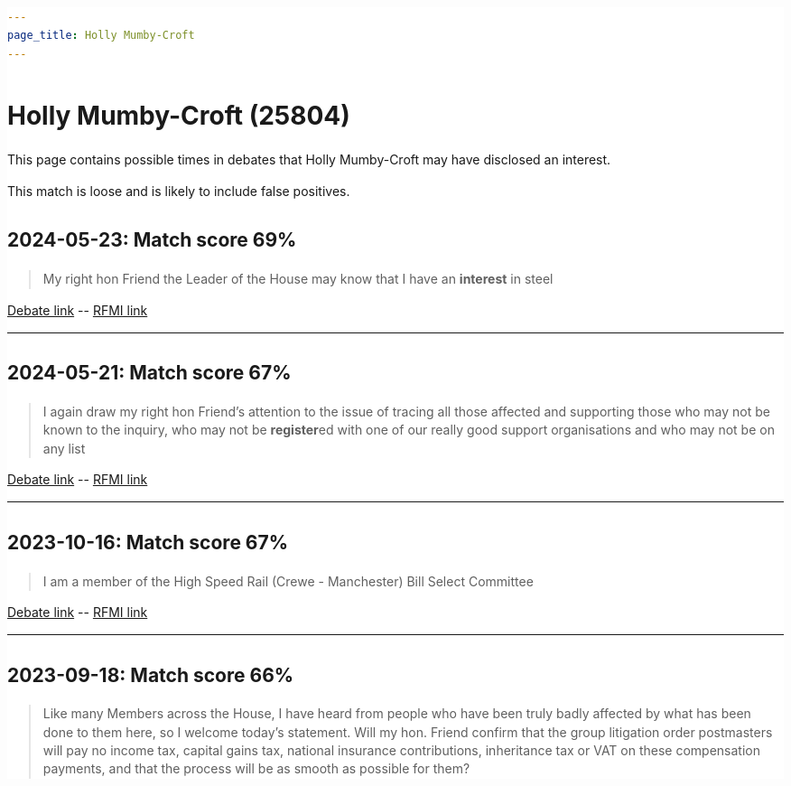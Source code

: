 ```yaml
---
page_title: Holly Mumby-Croft
---
```


# Holly Mumby-Croft  (25804)

This page contains possible times in debates that Holly Mumby-Croft may have disclosed an interest.

This match is loose and is likely to include false positives. 



## 2024-05-23: Match score 69%

>My right hon Friend the Leader of the House may know that I have an **interest** in steel

[Debate link](https://www.theyworkforyou.com/debates/?id=2024-05-23c.1085.1)  --  [RFMI link](https://www.theyworkforyou.com/mp/25804/register)


---



## 2024-05-21: Match score 67%

>I again draw my right hon Friend’s attention to the issue of tracing all those affected and supporting those who may not be known to the inquiry, who may not be **register**ed with one of our really good support organisations and who may not be on any list

[Debate link](https://www.theyworkforyou.com/debates/?id=2024-05-21a.769.2)  --  [RFMI link](https://www.theyworkforyou.com/mp/25804/register)


---



## 2023-10-16: Match score 67%

>I am a member of the High Speed Rail (Crewe - Manchester) Bill Select Committee

[Debate link](https://www.theyworkforyou.com/debates/?id=2023-10-16b.99.1)  --  [RFMI link](https://www.theyworkforyou.com/mp/25804/register)


---



## 2023-09-18: Match score 66%

>Like many Members across the House, I have heard from people who have been truly badly affected by what has been done to them here, so I welcome today’s statement. Will my hon. Friend confirm that the group litigation order postmasters will pay no income tax, capital gains tax, national insurance contributions, inheritance tax or VAT on these compensation payments, and that the process will be as smooth as possible for them?
